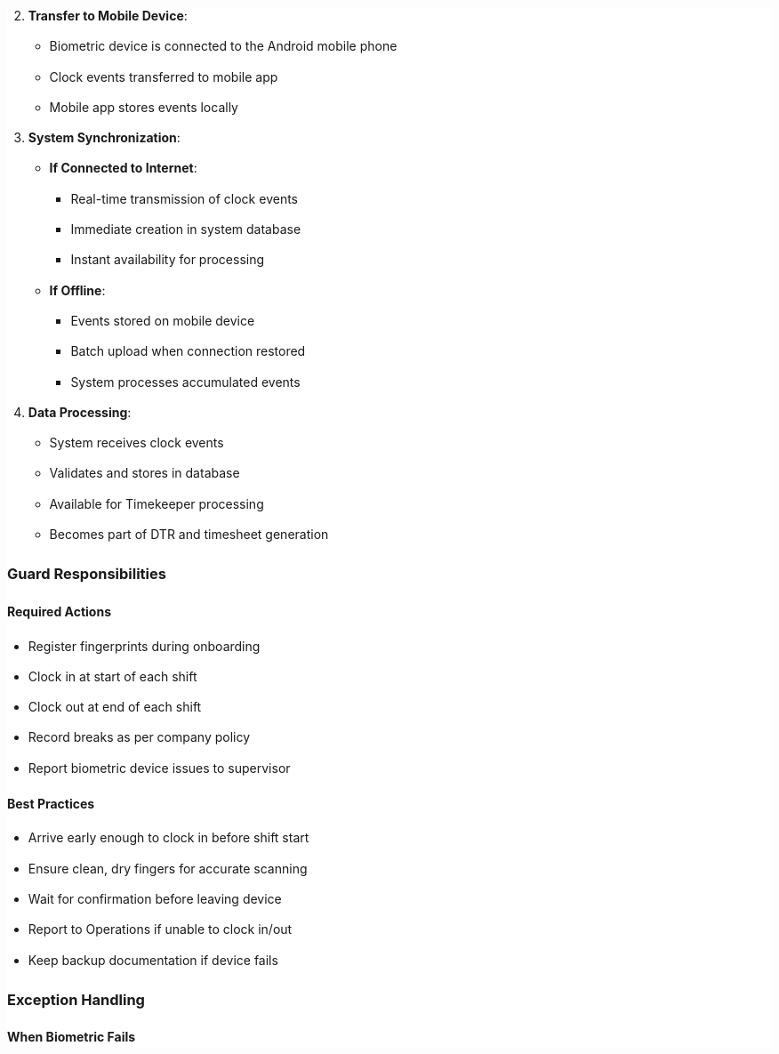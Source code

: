 2.  **Transfer to Mobile Device**:
    - Biometric device is connected to the Android mobile phone

    - Clock events transferred to mobile app

    - Mobile app stores events locally

3.  **System Synchronization**:
    - **If Connected to Internet**:
      - Real-time transmission of clock events

      - Immediate creation in system database

      - Instant availability for processing

    - **If Offline**:
      - Events stored on mobile device

      - Batch upload when connection restored

      - System processes accumulated events

4.  **Data Processing**:
    - System receives clock events

    - Validates and stores in database

    - Available for Timekeeper processing

    - Becomes part of DTR and timesheet generation

### **Guard Responsibilities**

#### **Required Actions**

- Register fingerprints during onboarding

- Clock in at start of each shift

- Clock out at end of each shift

- Record breaks as per company policy

- Report biometric device issues to supervisor

#### **Best Practices**

- Arrive early enough to clock in before shift start

- Ensure clean, dry fingers for accurate scanning

- Wait for confirmation before leaving device

- Report to Operations if unable to clock in/out

- Keep backup documentation if device fails

### **Exception Handling**

#### **When Biometric Fails**
